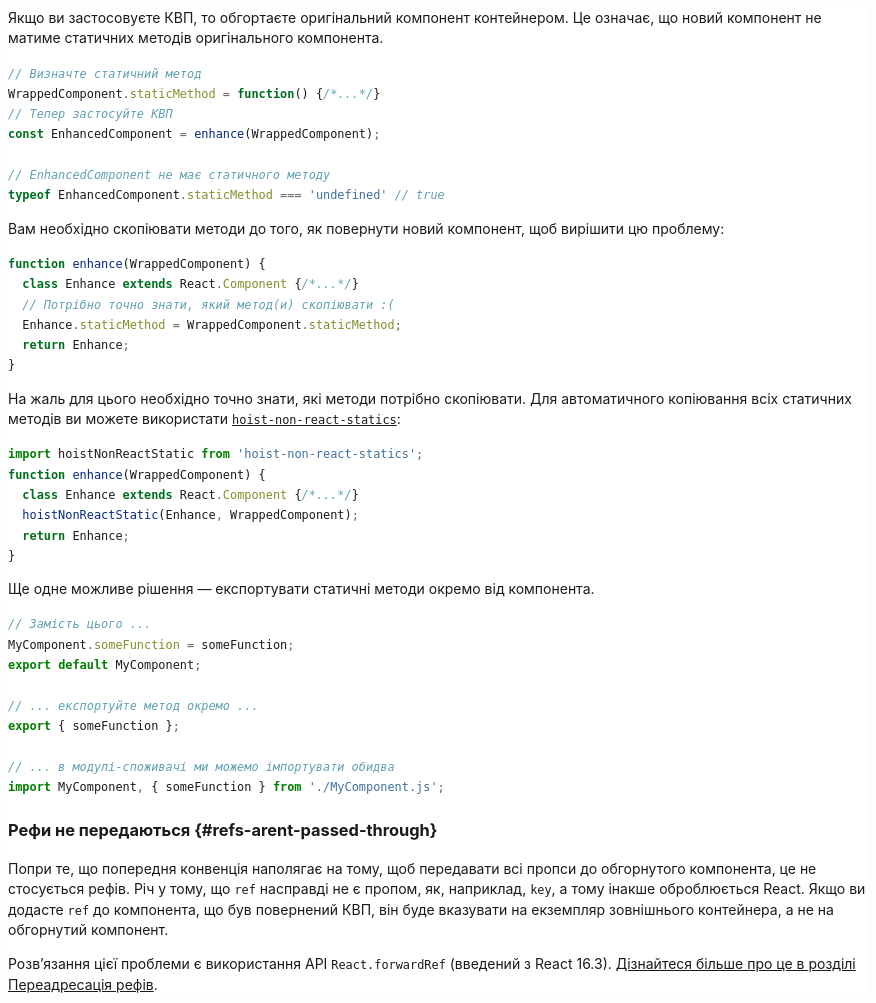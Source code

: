 Якщо ви застосовуєте КВП, то обгортаєте оригінальний компонент контейнером. Це означає, що новий компонент не матиме статичних методів оригінального компонента.

```js
// Визначте статичний метод
WrappedComponent.staticMethod = function() {/*...*/}
// Тепер застосуйте КВП
const EnhancedComponent = enhance(WrappedComponent);

// EnhancedComponent не має статичного методу
typeof EnhancedComponent.staticMethod === 'undefined' // true
```

Вам необхідно скопіювати методи до того, як повернути новий компонент, щоб вирішити цю проблему:

```js
function enhance(WrappedComponent) {
  class Enhance extends React.Component {/*...*/}
  // Потрібно точно знати, який метод(и) скопіювати :(
  Enhance.staticMethod = WrappedComponent.staticMethod;
  return Enhance;
}
```

На жаль для цього необхідно точно знати, які методи потрібно скопіювати. Для автоматичного копіювання всіх статичних методів ви можете використати [`hoist-non-react-statics`](https://github.com/mridgway/hoist-non-react-statics):

```js
import hoistNonReactStatic from 'hoist-non-react-statics';
function enhance(WrappedComponent) {
  class Enhance extends React.Component {/*...*/}
  hoistNonReactStatic(Enhance, WrappedComponent);
  return Enhance;
}
```

Ще одне можливе рішення — експортувати статичні методи окремо від компонента.

```js
// Замість цього ...
MyComponent.someFunction = someFunction;
export default MyComponent;

// ... експортуйте метод окремо ...
export { someFunction };

// ... в модулі-споживачі ми можемо імпортувати обидва
import MyComponent, { someFunction } from './MyComponent.js';
```

### Рефи не передаються {#refs-arent-passed-through}

Попри те, що попередня конвенція наполягає на тому, щоб передавати всі пропси до обгорнутого компонента, це не стосується рефів. Річ у тому, що `ref` насправді не є пропом, як, наприклад, `key`, а тому інакше оброблюється React. Якщо ви додасте `ref` до компонента, що був повернений КВП, він буде вказувати на екземпляр зовнішнього контейнера, а не на обгорнутий компонент.

Розв’язання цієї проблеми є використання API `React.forwardRef` (введений з React 16.3). [Дізнайтеся більше про це в розділі Переадресація рефів](/docs/forwarding-refs.html).
